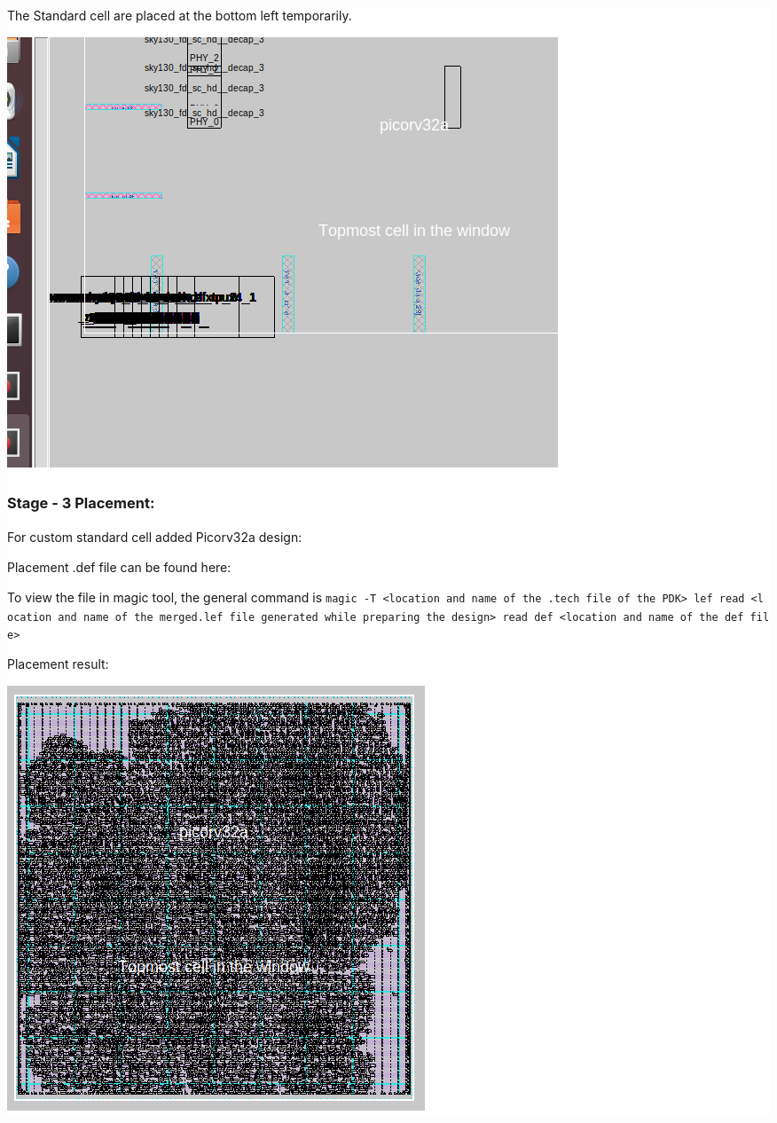 The Standard cell are placed at the bottom left temporarily.

![Untitled](Results%20only%20e5cbc0e146e84fe3a0bf72ced1b84c87/Untitled%207.png)

### Stage - 3 Placement:

For custom standard cell added Picorv32a design:

Placement .def file can be found here: 

To view the file in magic tool, the general command is `magic -T <location and name of the .tech file of the PDK> lef read <location and name of the merged.lef file generated while preparing the design> read def <location and name of the def file>` 

Placement result:

![Placement.png](Results%20only%20e5cbc0e146e84fe3a0bf72ced1b84c87/Placement.png)